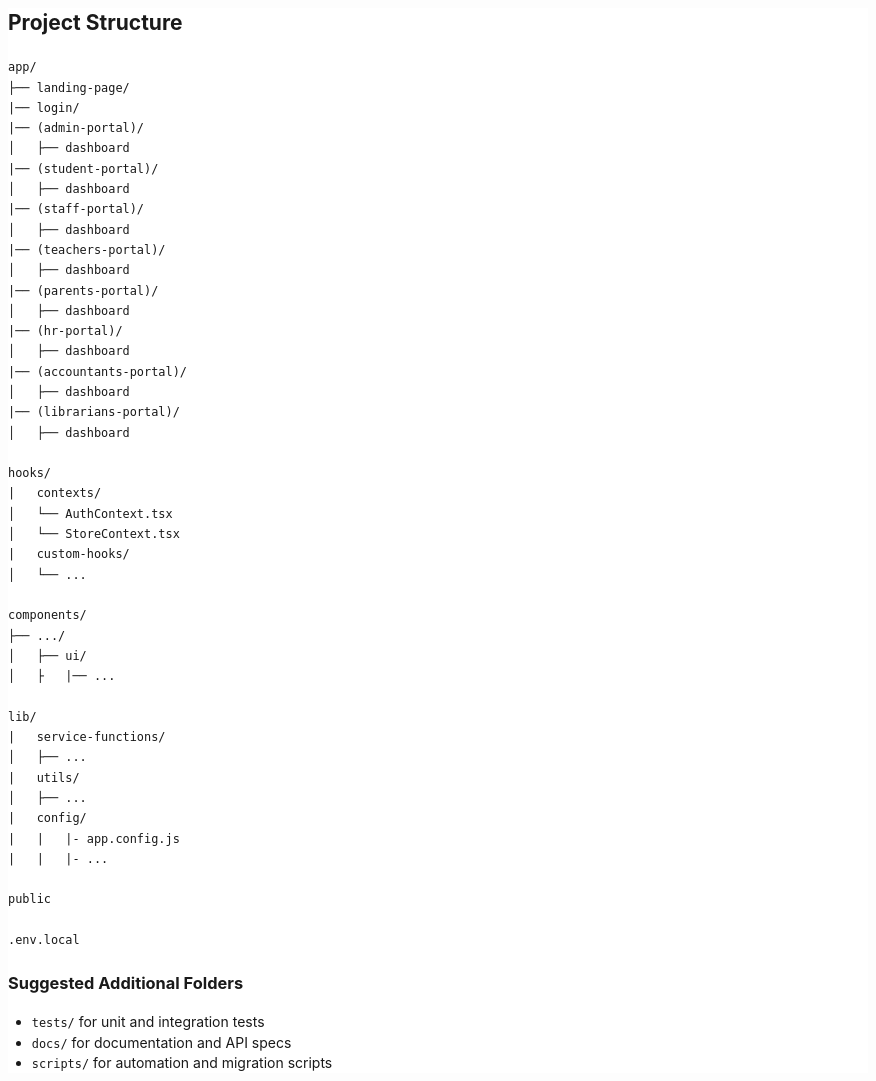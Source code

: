 ## Project Structure
```
app/
├── landing-page/
|── login/
|── (admin-portal)/
│   ├── dashboard
|── (student-portal)/
│   ├── dashboard
|── (staff-portal)/
│   ├── dashboard
|── (teachers-portal)/
│   ├── dashboard
|── (parents-portal)/
│   ├── dashboard
|── (hr-portal)/
│   ├── dashboard
|── (accountants-portal)/
│   ├── dashboard
|── (librarians-portal)/
│   ├── dashboard

hooks/
|   contexts/
│   └── AuthContext.tsx
│   └── StoreContext.tsx
|   custom-hooks/
│   └── ...

components/
├── .../
│   ├── ui/
│   ├   |── ...

lib/
|   service-functions/
│   ├── ...
|   utils/ 
│   ├── ...
|   config/
|   |   |- app.config.js
|   |   |- ...

public

.env.local
```

### Suggested Additional Folders
- `tests/` for unit and integration tests
- `docs/` for documentation and API specs
- `scripts/` for automation and migration scripts
